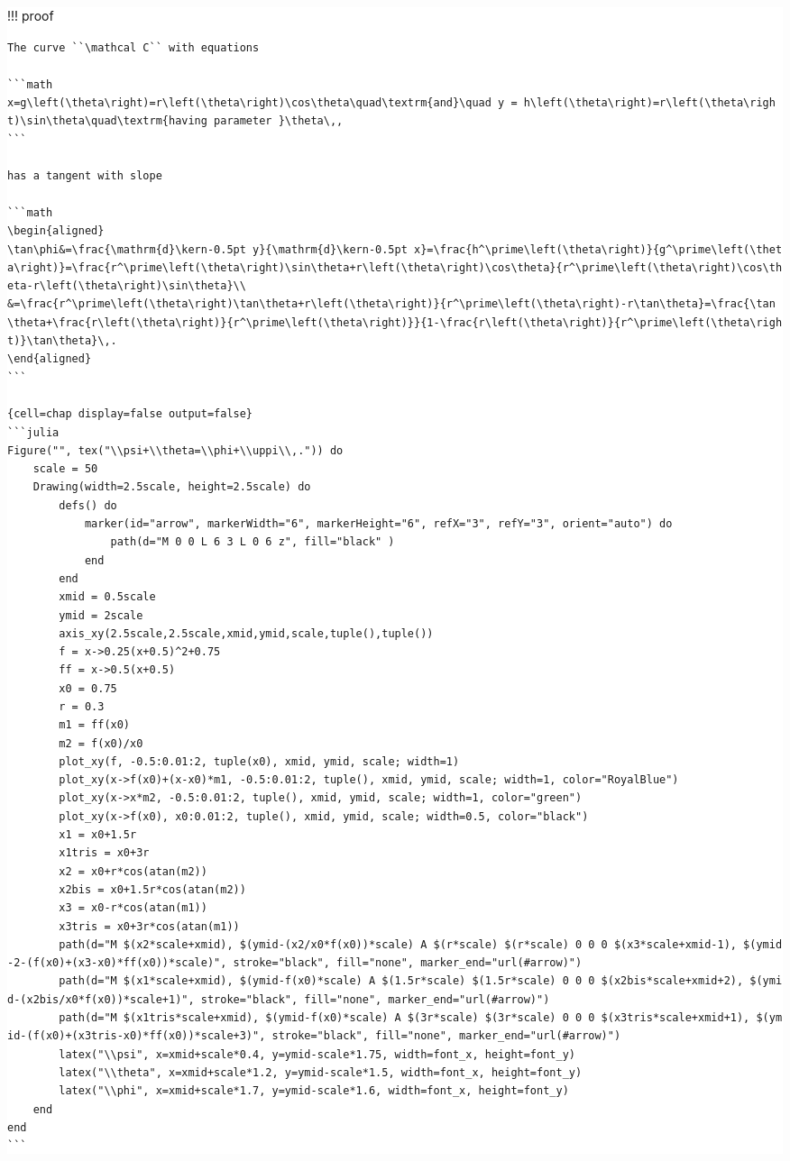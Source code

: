 !!! proof

	The curve ``\mathcal C`` with equations

	```math
	x=g\left(\theta\right)=r\left(\theta\right)\cos\theta\quad\textrm{and}\quad y = h\left(\theta\right)=r\left(\theta\right)\sin\theta\quad\textrm{having parameter }\theta\,,
	```

	has a tangent with slope

	```math
	\begin{aligned}
	\tan\phi&=\frac{\mathrm{d}\kern-0.5pt y}{\mathrm{d}\kern-0.5pt x}=\frac{h^\prime\left(\theta\right)}{g^\prime\left(\theta\right)}=\frac{r^\prime\left(\theta\right)\sin\theta+r\left(\theta\right)\cos\theta}{r^\prime\left(\theta\right)\cos\theta-r\left(\theta\right)\sin\theta}\\
	&=\frac{r^\prime\left(\theta\right)\tan\theta+r\left(\theta\right)}{r^\prime\left(\theta\right)-r\tan\theta}=\frac{\tan\theta+\frac{r\left(\theta\right)}{r^\prime\left(\theta\right)}}{1-\frac{r\left(\theta\right)}{r^\prime\left(\theta\right)}\tan\theta}\,.
	\end{aligned}
	```

	{cell=chap display=false output=false}
	```julia
	Figure("", tex("\\psi+\\theta=\\phi+\\uppi\\,.")) do
		scale = 50
		Drawing(width=2.5scale, height=2.5scale) do
			defs() do
				marker(id="arrow", markerWidth="6", markerHeight="6", refX="3", refY="3", orient="auto") do
					path(d="M 0 0 L 6 3 L 0 6 z", fill="black" )
				end
			end
			xmid = 0.5scale
			ymid = 2scale
			axis_xy(2.5scale,2.5scale,xmid,ymid,scale,tuple(),tuple())
			f = x->0.25(x+0.5)^2+0.75
			ff = x->0.5(x+0.5)
			x0 = 0.75
			r = 0.3
			m1 = ff(x0)
			m2 = f(x0)/x0
			plot_xy(f, -0.5:0.01:2, tuple(x0), xmid, ymid, scale; width=1)
			plot_xy(x->f(x0)+(x-x0)*m1, -0.5:0.01:2, tuple(), xmid, ymid, scale; width=1, color="RoyalBlue")
			plot_xy(x->x*m2, -0.5:0.01:2, tuple(), xmid, ymid, scale; width=1, color="green")
			plot_xy(x->f(x0), x0:0.01:2, tuple(), xmid, ymid, scale; width=0.5, color="black")
			x1 = x0+1.5r
			x1tris = x0+3r
			x2 = x0+r*cos(atan(m2))
			x2bis = x0+1.5r*cos(atan(m2))
			x3 = x0-r*cos(atan(m1))
			x3tris = x0+3r*cos(atan(m1))
			path(d="M $(x2*scale+xmid), $(ymid-(x2/x0*f(x0))*scale) A $(r*scale) $(r*scale) 0 0 0 $(x3*scale+xmid-1), $(ymid-2-(f(x0)+(x3-x0)*ff(x0))*scale)", stroke="black", fill="none", marker_end="url(#arrow)")
			path(d="M $(x1*scale+xmid), $(ymid-f(x0)*scale) A $(1.5r*scale) $(1.5r*scale) 0 0 0 $(x2bis*scale+xmid+2), $(ymid-(x2bis/x0*f(x0))*scale+1)", stroke="black", fill="none", marker_end="url(#arrow)")
			path(d="M $(x1tris*scale+xmid), $(ymid-f(x0)*scale) A $(3r*scale) $(3r*scale) 0 0 0 $(x3tris*scale+xmid+1), $(ymid-(f(x0)+(x3tris-x0)*ff(x0))*scale+3)", stroke="black", fill="none", marker_end="url(#arrow)")
			latex("\\psi", x=xmid+scale*0.4, y=ymid-scale*1.75, width=font_x, height=font_y)
			latex("\\theta", x=xmid+scale*1.2, y=ymid-scale*1.5, width=font_x, height=font_y)
			latex("\\phi", x=xmid+scale*1.7, y=ymid-scale*1.6, width=font_x, height=font_y)
		end
	end
	```
